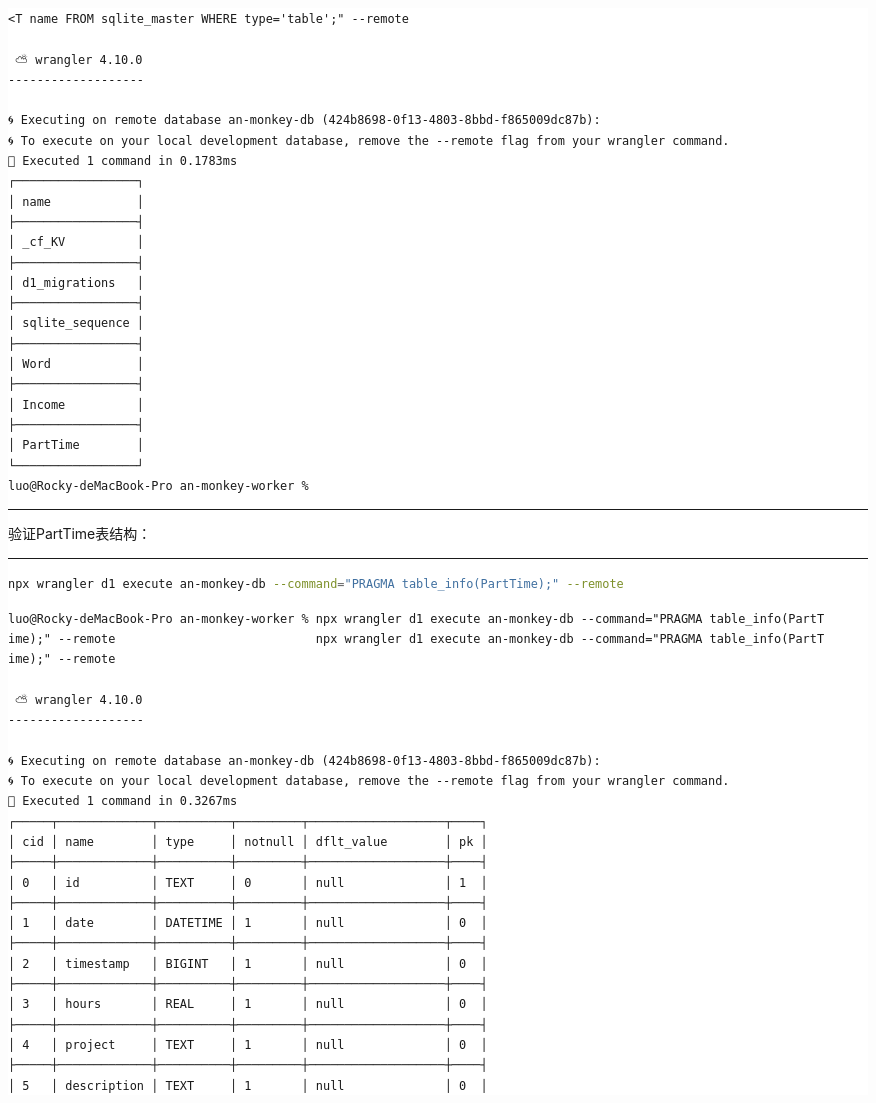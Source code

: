 ```
<T name FROM sqlite_master WHERE type='table';" --remote

 ⛅️ wrangler 4.10.0
-------------------

🌀 Executing on remote database an-monkey-db (424b8698-0f13-4803-8bbd-f865009dc87b):
🌀 To execute on your local development database, remove the --remote flag from your wrangler command.
🚣 Executed 1 command in 0.1783ms
┌─────────────────┐
│ name            │
├─────────────────┤
│ _cf_KV          │
├─────────────────┤
│ d1_migrations   │
├─────────────────┤
│ sqlite_sequence │
├─────────────────┤
│ Word            │
├─────────────────┤
│ Income          │
├─────────────────┤
│ PartTime        │
└─────────────────┘
luo@Rocky-deMacBook-Pro an-monkey-worker %
```

---

验证PartTime表结构：

---

```bash
npx wrangler d1 execute an-monkey-db --command="PRAGMA table_info(PartTime);" --remote
```

```
luo@Rocky-deMacBook-Pro an-monkey-worker % npx wrangler d1 execute an-monkey-db --command="PRAGMA table_info(PartT
ime);" --remote                            npx wrangler d1 execute an-monkey-db --command="PRAGMA table_info(PartT
ime);" --remote

 ⛅️ wrangler 4.10.0
-------------------

🌀 Executing on remote database an-monkey-db (424b8698-0f13-4803-8bbd-f865009dc87b):
🌀 To execute on your local development database, remove the --remote flag from your wrangler command.
🚣 Executed 1 command in 0.3267ms
┌─────┬─────────────┬──────────┬─────────┬───────────────────┬────┐
│ cid │ name        │ type     │ notnull │ dflt_value        │ pk │
├─────┼─────────────┼──────────┼─────────┼───────────────────┼────┤
│ 0   │ id          │ TEXT     │ 0       │ null              │ 1  │
├─────┼─────────────┼──────────┼─────────┼───────────────────┼────┤
│ 1   │ date        │ DATETIME │ 1       │ null              │ 0  │
├─────┼─────────────┼──────────┼─────────┼───────────────────┼────┤
│ 2   │ timestamp   │ BIGINT   │ 1       │ null              │ 0  │
├─────┼─────────────┼──────────┼─────────┼───────────────────┼────┤
│ 3   │ hours       │ REAL     │ 1       │ null              │ 0  │
├─────┼─────────────┼──────────┼─────────┼───────────────────┼────┤
│ 4   │ project     │ TEXT     │ 1       │ null              │ 0  │
├─────┼─────────────┼──────────┼─────────┼───────────────────┼────┤
│ 5   │ description │ TEXT     │ 1       │ null              │ 0  │
```